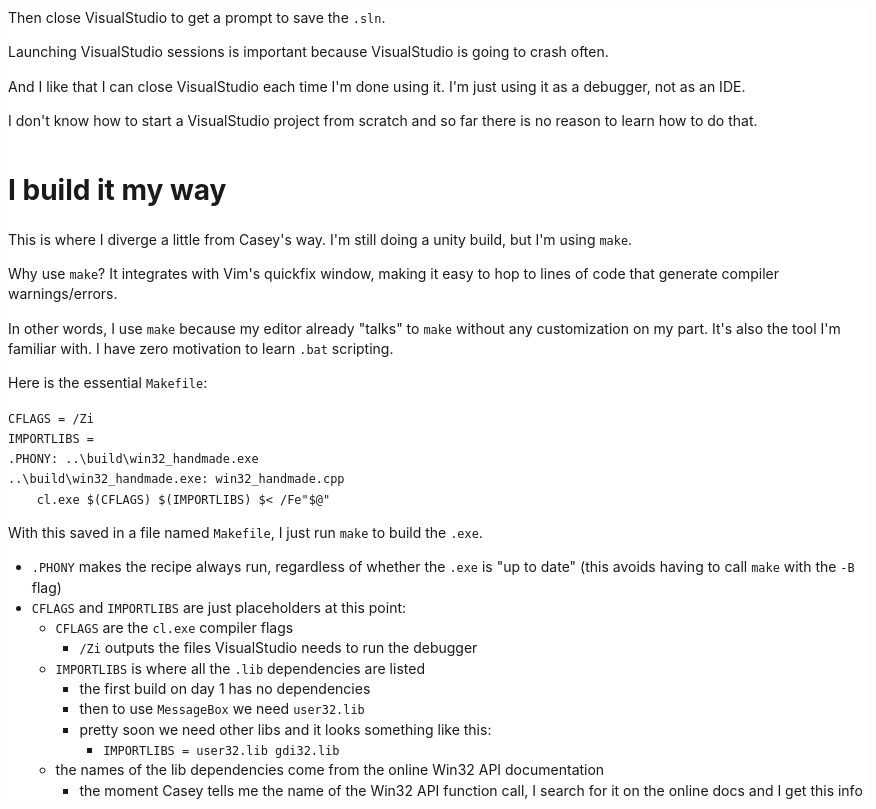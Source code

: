 Then close VisualStudio to get a prompt to save the `.sln`.

Launching VisualStudio sessions is important because VisualStudio
is going to crash often.

And I like that I can close VisualStudio each time I'm done using
it. I'm just using it as a debugger, not as an IDE.

I don't know how to start a VisualStudio project from scratch and
so far there is no reason to learn how to do that.

# I build it my way

This is where I diverge a little from Casey's way. I'm still
doing a unity build, but I'm using `make`.

Why use `make`? It integrates with Vim's quickfix window, making
it easy to hop to lines of code that generate compiler
warnings/errors.

In other words, I use `make` because my editor already "talks" to
`make` without any customization on my part. It's also the tool
I'm familiar with. I have zero motivation to learn `.bat`
scripting.


Here is the essential `Makefile`:

```make
CFLAGS = /Zi
IMPORTLIBS =
.PHONY: ..\build\win32_handmade.exe
..\build\win32_handmade.exe: win32_handmade.cpp
	cl.exe $(CFLAGS) $(IMPORTLIBS) $< /Fe"$@"
```

With this saved in a file named `Makefile`, I just run `make` to
build the `.exe`.

- `.PHONY` makes the recipe always run, regardless of whether
  the `.exe` is "up to date" (this avoids having to call `make`
  with the `-B` flag)
- `CFLAGS` and `IMPORTLIBS` are just placeholders at this point:
    - `CFLAGS` are the `cl.exe` compiler flags
        - `/Zi` outputs the files VisualStudio needs to run the
          debugger
    - `IMPORTLIBS` is where all the `.lib` dependencies are
      listed
        - the first build on day 1 has no dependencies
        - then to use `MessageBox` we need `user32.lib`
        - pretty soon we need other libs and it looks something like this:
            - `IMPORTLIBS = user32.lib gdi32.lib`
    - the names of the lib dependencies come from the online
      Win32 API documentation
        - the moment Casey tells me the name of the Win32 API
          function call, I search for it on the online docs and I
          get this info
